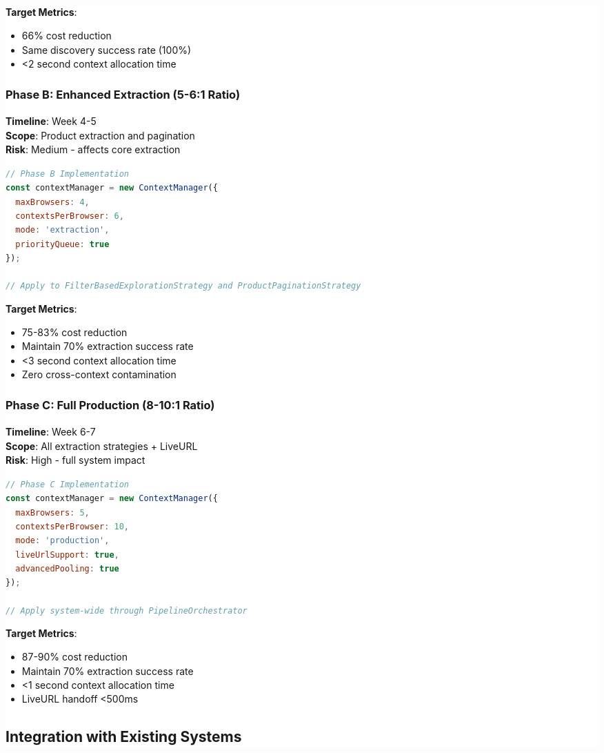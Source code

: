 **Target Metrics**:
- 66% cost reduction
- Same discovery success rate (100%)
- <2 second context allocation time

### Phase B: Enhanced Extraction (5-6:1 Ratio)

**Timeline**: Week 4-5  
**Scope**: Product extraction and pagination  
**Risk**: Medium - affects core extraction

```javascript
// Phase B Implementation  
const contextManager = new ContextManager({
  maxBrowsers: 4,
  contextsPerBrowser: 6,
  mode: 'extraction',
  priorityQueue: true
});

// Apply to FilterBasedExplorationStrategy and ProductPaginationStrategy
```

**Target Metrics**:
- 75-83% cost reduction  
- Maintain 70% extraction success rate
- <3 second context allocation time
- Zero cross-context contamination

### Phase C: Full Production (8-10:1 Ratio)

**Timeline**: Week 6-7  
**Scope**: All extraction strategies + LiveURL  
**Risk**: High - full system impact

```javascript
// Phase C Implementation
const contextManager = new ContextManager({
  maxBrowsers: 5, 
  contextsPerBrowser: 10,
  mode: 'production',
  liveUrlSupport: true,
  advancedPooling: true
});

// Apply system-wide through PipelineOrchestrator
```

**Target Metrics**:
- 87-90% cost reduction
- Maintain 70% extraction success rate  
- <1 second context allocation time
- LiveURL handoff <500ms

## Integration with Existing Systems
